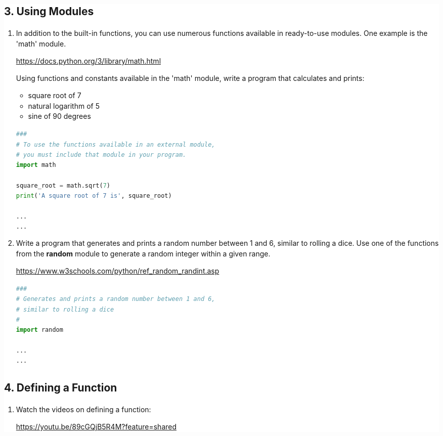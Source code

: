 ## 3. Using Modules

1. In addition to the built-in functions, you can use numerous functions available in ready-to-use modules. One example is the \'math\' module.

    <https://docs.python.org/3/library/math.html>

    Using functions and constants available in the \'math\' module, write a program that calculates and prints:

    * square root of 7
    * natural logarithm of 5
    * sine of 90 degrees

    ```python
    ###
    # To use the functions available in an external module,
    # you must include that module in your program.
    import math

    square_root = math.sqrt(7)
    print('A square root of 7 is', square_root)
    
    ...
    ...
    ```

1. Write a program that generates and prints a random number between 1 and 6, similar to rolling a dice. Use one of the functions from the **random** module to generate a random integer within a given range.

    <https://www.w3schools.com/python/ref_random_randint.asp>

    ```python
    ###
    # Generates and prints a random number between 1 and 6,
    # similar to rolling a dice
    #
    import random

    ...
    ...
    ```

## 4. Defining a Function

1. Watch the videos on defining a function:

    <https://youtu.be/89cGQjB5R4M?feature=shared>
